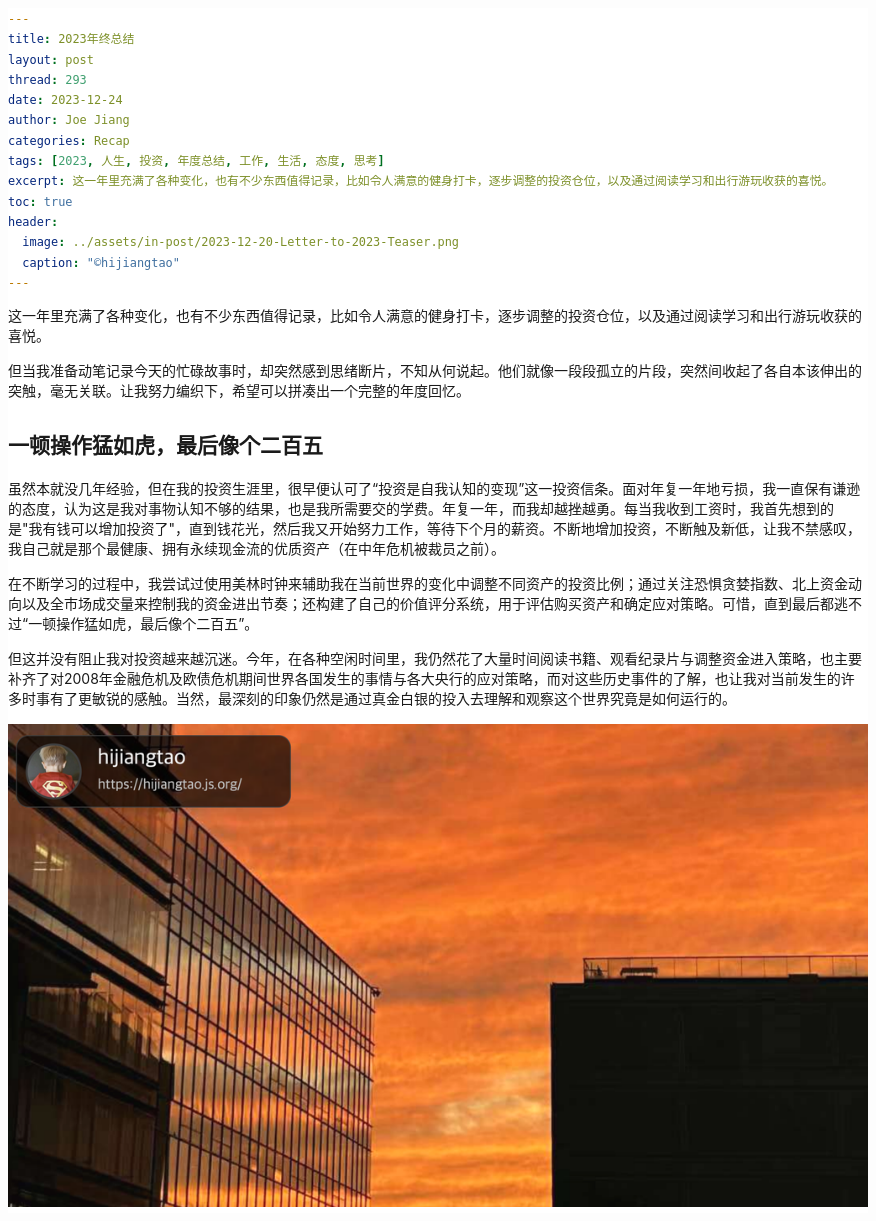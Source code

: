 ```yaml
---
title: 2023年终总结
layout: post
thread: 293
date: 2023-12-24
author: Joe Jiang
categories: Recap
tags: [2023, 人生, 投资, 年度总结, 工作, 生活, 态度, 思考]
excerpt: 这一年里充满了各种变化，也有不少东西值得记录，比如令人满意的健身打卡，逐步调整的投资仓位，以及通过阅读学习和出行游玩收获的喜悦。
toc: true
header:
  image: ../assets/in-post/2023-12-20-Letter-to-2023-Teaser.png
  caption: "©️hijiangtao"
---
```


这一年里充满了各种变化，也有不少东西值得记录，比如令人满意的健身打卡，逐步调整的投资仓位，以及通过阅读学习和出行游玩收获的喜悦。

但当我准备动笔记录今天的忙碌故事时，却突然感到思绪断片，不知从何说起。他们就像一段段孤立的片段，突然间收起了各自本该伸出的突触，毫无关联。让我努力编织下，希望可以拼凑出一个完整的年度回忆。

## 一顿操作猛如虎，最后像个二百五

虽然本就没几年经验，但在我的投资生涯里，很早便认可了“投资是自我认知的变现”这一投资信条。面对年复一年地亏损，我一直保有谦逊的态度，认为这是我对事物认知不够的结果，也是我所需要交的学费。年复一年，而我却越挫越勇。每当我收到工资时，我首先想到的是"我有钱可以增加投资了"，直到钱花光，然后我又开始努力工作，等待下个月的薪资。不断地增加投资，不断触及新低，让我不禁感叹，我自己就是那个最健康、拥有永续现金流的优质资产（在中年危机被裁员之前）。

在不断学习的过程中，我尝试过使用美林时钟来辅助我在当前世界的变化中调整不同资产的投资比例；通过关注恐惧贪婪指数、北上资金动向以及全市场成交量来控制我的资金进出节奏；还构建了自己的价值评分系统，用于评估购买资产和确定应对策略。可惜，直到最后都逃不过“一顿操作猛如虎，最后像个二百五”。

但这并没有阻止我对投资越来越沉迷。今年，在各种空闲时间里，我仍然花了大量时间阅读书籍、观看纪录片与调整资金进入策略，也主要补齐了对2008年金融危机及欧债危机期间世界各国发生的事情与各大央行的应对策略，而对这些历史事件的了解，也让我对当前发生的许多时事有了更敏锐的感触。当然，最深刻的印象仍然是通过真金白银的投入去理解和观察这个世界究竟是如何运行的。

![](/assets/in-post/2023-12-20-Letter-to-2023-1.png)
